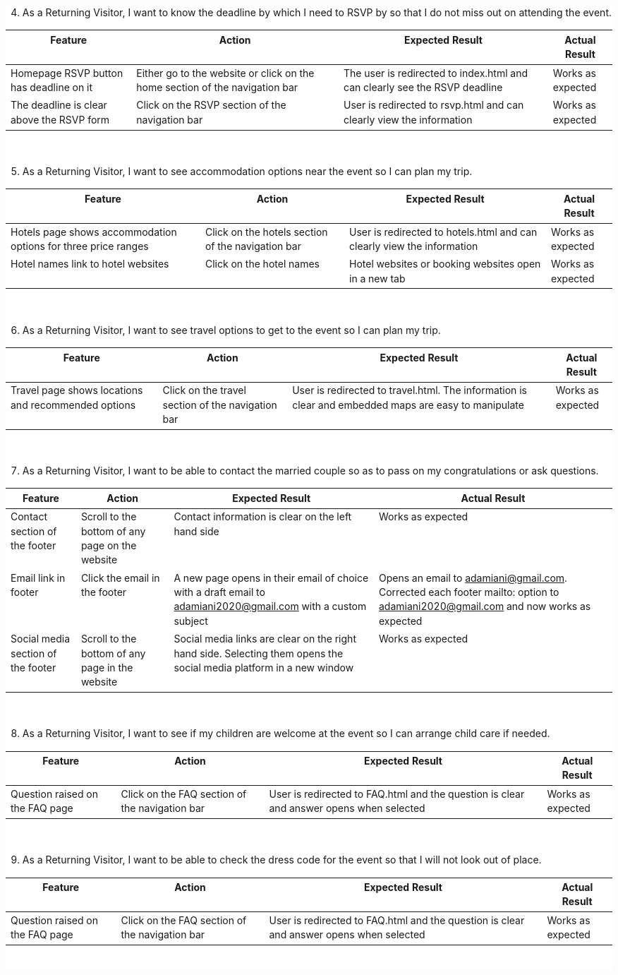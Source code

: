 4. As a Returning Visitor, I want to know the deadline by which I need to RSVP by so that I do not miss out on attending the event.

| **Feature** | **Action** | **Expected Result** | **Actual Result** |
| ----------- | ---------- | ------------------- | ----------------- |
| Homepage RSVP button has deadline on it | Either go to the website or click on the home section of the navigation bar | The user is redirected to index.html and can clearly see the RSVP deadline | Works as expected | 
| The deadline is clear above the RSVP form | Click on the RSVP section of the navigation bar | User is redirected to rsvp.html and can clearly view the information | Works as expected |
<br>

5. As a Returning Visitor, I want to see accommodation options near the event so I can plan my trip.

| **Feature** | **Action** | **Expected Result** | **Actual Result** |
| ----------- | ---------- | ------------------- | ----------------- |
| Hotels page shows accommodation options for three price ranges | Click on the hotels section of the navigation bar | User is redirected to hotels.html and can clearly view the information | Works as expected | 
| Hotel names link to hotel websites | Click on the hotel names | Hotel websites or booking websites open in a new tab | Works as expected |
<br>

6. As a Returning Visitor, I want to see travel options to get to the event so I can plan my trip.

| **Feature** | **Action** | **Expected Result** | **Actual Result** |
| ----------- | ---------- | ------------------- | ----------------- |
| Travel page shows locations and recommended options | Click on the travel section of the navigation bar | User is redirected to travel.html. The information is clear and embedded maps are easy to manipulate | Works as expected | 
<br>

7. As a Returning Visitor, I want to be able to contact the married couple so as to pass on my congratulations or ask questions.

| **Feature** | **Action** | **Expected Result** | **Actual Result** |
| ----------- | ---------- | ------------------- | ----------------- |
| Contact section of the footer | Scroll to the bottom of any page on the website | Contact information is clear on the left hand side | Works as expected | 
| Email link in footer | Click the email in the footer | A new page opens in their email of choice with a draft email to adamiani2020@gmail.com with a custom subject | Opens an email to adamiani@gmail.com. Corrected each footer mailto: option to adamiani2020@gmail.com and now works as expected |
| Social media section of the footer | Scroll to the bottom of any page in the website | Social media links are clear on the right hand side. Selecting them opens the social media platform in a new window | Works as expected |
<br>

8. As a Returning Visitor, I want to see if my children are welcome at the event so I can arrange child care if needed.

| **Feature** | **Action** | **Expected Result** | **Actual Result** |
| ----------- | ---------- | ------------------- | ----------------- |
| Question raised on the FAQ page | Click on the FAQ section of the navigation bar | User is redirected to FAQ.html and the question is clear and answer opens when selected | Works as expected | 
<br>

9. As a Returning Visitor, I want to be able to check the dress code for the event so that I will not look out of place.

| **Feature** | **Action** | **Expected Result** | **Actual Result** |
| ----------- | ---------- | ------------------- | ----------------- |
| Question raised on the FAQ page | Click on the FAQ section of the navigation bar | User is redirected to FAQ.html and the question is clear and answer opens when selected | Works as expected | 
<br>
